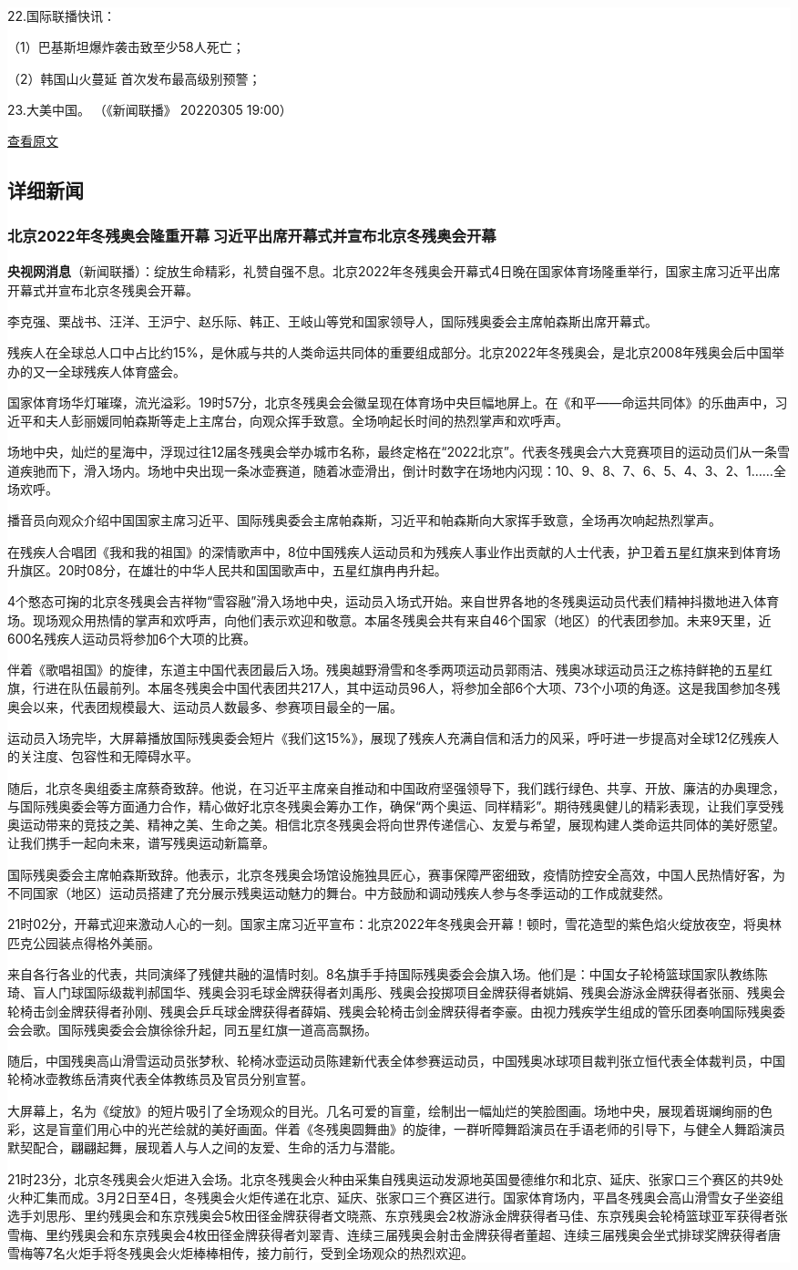 22.国际联播快讯：

（1）巴基斯坦爆炸袭击致至少58人死亡；

（2）韩国山火蔓延 首次发布最高级别预警；

23.大美中国。
（《新闻联播》 20220305 19:00）

[查看原文](https://tv.cctv.com/2022/03/05/VIDE8wtiKzdPI7olI5OS61Ui220305.shtml)

## 详细新闻

### 北京2022年冬残奥会隆重开幕 习近平出席开幕式并宣布北京冬残奥会开幕



**央视网消息**（新闻联播）：绽放生命精彩，礼赞自强不息。北京2022年冬残奥会开幕式4日晚在国家体育场隆重举行，国家主席习近平出席开幕式并宣布北京冬残奥会开幕。

李克强、栗战书、汪洋、王沪宁、赵乐际、韩正、王岐山等党和国家领导人，国际残奥委会主席帕森斯出席开幕式。

残疾人在全球总人口中占比约15%，是休戚与共的人类命运共同体的重要组成部分。北京2022年冬残奥会，是北京2008年残奥会后中国举办的又一全球残疾人体育盛会。

国家体育场华灯璀璨，流光溢彩。19时57分，北京冬残奥会会徽呈现在体育场中央巨幅地屏上。在《和平——命运共同体》的乐曲声中，习近平和夫人彭丽媛同帕森斯等走上主席台，向观众挥手致意。全场响起长时间的热烈掌声和欢呼声。

场地中央，灿烂的星海中，浮现过往12届冬残奥会举办城市名称，最终定格在“2022北京”。代表冬残奥会六大竞赛项目的运动员们从一条雪道疾驰而下，滑入场内。场地中央出现一条冰壶赛道，随着冰壶滑出，倒计时数字在场地内闪现：10、9、8、7、6、5、4、3、2、1……全场欢呼。

播音员向观众介绍中国国家主席习近平、国际残奥委会主席帕森斯，习近平和帕森斯向大家挥手致意，全场再次响起热烈掌声。

在残疾人合唱团《我和我的祖国》的深情歌声中，8位中国残疾人运动员和为残疾人事业作出贡献的人士代表，护卫着五星红旗来到体育场升旗区。20时08分，在雄壮的中华人民共和国国歌声中，五星红旗冉冉升起。

4个憨态可掬的北京冬残奥会吉祥物“雪容融”滑入场地中央，运动员入场式开始。来自世界各地的冬残奥运动员代表们精神抖擞地进入体育场。现场观众用热情的掌声和欢呼声，向他们表示欢迎和敬意。本届冬残奥会共有来自46个国家（地区）的代表团参加。未来9天里，近600名残疾人运动员将参加6个大项的比赛。

伴着《歌唱祖国》的旋律，东道主中国代表团最后入场。残奥越野滑雪和冬季两项运动员郭雨洁、残奥冰球运动员汪之栋持鲜艳的五星红旗，行进在队伍最前列。本届冬残奥会中国代表团共217人，其中运动员96人，将参加全部6个大项、73个小项的角逐。这是我国参加冬残奥会以来，代表团规模最大、运动员人数最多、参赛项目最全的一届。

运动员入场完毕，大屏幕播放国际残奥委会短片《我们这15%》，展现了残疾人充满自信和活力的风采，呼吁进一步提高对全球12亿残疾人的关注度、包容性和无障碍水平。

随后，北京冬奥组委主席蔡奇致辞。他说，在习近平主席亲自推动和中国政府坚强领导下，我们践行绿色、共享、开放、廉洁的办奥理念，与国际残奥委会等方面通力合作，精心做好北京冬残奥会筹办工作，确保“两个奥运、同样精彩”。期待残奥健儿的精彩表现，让我们享受残奥运动带来的竞技之美、精神之美、生命之美。相信北京冬残奥会将向世界传递信心、友爱与希望，展现构建人类命运共同体的美好愿望。让我们携手一起向未来，谱写残奥运动新篇章。

国际残奥委会主席帕森斯致辞。他表示，北京冬残奥会场馆设施独具匠心，赛事保障严密细致，疫情防控安全高效，中国人民热情好客，为不同国家（地区）运动员搭建了充分展示残奥运动魅力的舞台。中方鼓励和调动残疾人参与冬季运动的工作成就斐然。

21时02分，开幕式迎来激动人心的一刻。国家主席习近平宣布：北京2022年冬残奥会开幕！顿时，雪花造型的紫色焰火绽放夜空，将奥林匹克公园装点得格外美丽。

来自各行各业的代表，共同演绎了残健共融的温情时刻。8名旗手手持国际残奥委会会旗入场。他们是：中国女子轮椅篮球国家队教练陈琦、盲人门球国际级裁判郝国华、残奥会羽毛球金牌获得者刘禹彤、残奥会投掷项目金牌获得者姚娟、残奥会游泳金牌获得者张丽、残奥会轮椅击剑金牌获得者孙刚、残奥会乒乓球金牌获得者薛娟、残奥会轮椅击剑金牌获得者李豪。由视力残疾学生组成的管乐团奏响国际残奥委会会歌。国际残奥委会会旗徐徐升起，同五星红旗一道高高飘扬。

随后，中国残奥高山滑雪运动员张梦秋、轮椅冰壶运动员陈建新代表全体参赛运动员，中国残奥冰球项目裁判张立恒代表全体裁判员，中国轮椅冰壶教练岳清爽代表全体教练员及官员分别宣誓。

大屏幕上，名为《绽放》的短片吸引了全场观众的目光。几名可爱的盲童，绘制出一幅灿烂的笑脸图画。场地中央，展现着斑斓绚丽的色彩，这是盲童们用心中的光芒绘就的美好画面。伴着《冬残奥圆舞曲》的旋律，一群听障舞蹈演员在手语老师的引导下，与健全人舞蹈演员默契配合，翩翩起舞，展现着人与人之间的友爱、生命的活力与潜能。

21时23分，北京冬残奥会火炬进入会场。北京冬残奥会火种由采集自残奥运动发源地英国曼德维尔和北京、延庆、张家口三个赛区的共9处火种汇集而成。3月2日至4日，冬残奥会火炬传递在北京、延庆、张家口三个赛区进行。国家体育场内，平昌冬残奥会高山滑雪女子坐姿组选手刘思彤、里约残奥会和东京残奥会5枚田径金牌获得者文晓燕、东京残奥会2枚游泳金牌获得者马佳、东京残奥会轮椅篮球亚军获得者张雪梅、里约残奥会和东京残奥会4枚田径金牌获得者刘翠青、连续三届残奥会射击金牌获得者董超、连续三届残奥会坐式排球奖牌获得者唐雪梅等7名火炬手将冬残奥会火炬棒棒相传，接力前行，受到全场观众的热烈欢迎。
